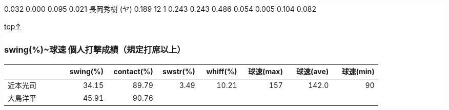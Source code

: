 <td style="text-align: right;">0.032</td>
<td style="text-align: right;">0.000</td>
<td style="text-align: right;">0.095</td>
<td style="text-align: right;">0.021</td>
</tr>
<tr class="even">
<td style="text-align: left;">長岡秀樹</td>
<td style="text-align: left;">(ヤ)</td>
<td style="text-align: right;">0.189</td>
<td style="text-align: right;">12</td>
<td style="text-align: right;">1</td>
<td style="text-align: right;">0.243</td>
<td style="text-align: right;">0.243</td>
<td style="text-align: right;">0.486</td>
<td style="text-align: right;">0.054</td>
<td style="text-align: right;">0.005</td>
<td style="text-align: right;">0.104</td>
<td style="text-align: right;">0.082</td>
</tr>
</tbody>
</table>

[top↑](#top)

### swing(%)~球速 個人打撃成績（規定打席以上）

<table style="width:100%;">
<colgroup>
<col style="width: 16%" />
<col style="width: 11%" />
<col style="width: 13%" />
<col style="width: 11%" />
<col style="width: 11%" />
<col style="width: 12%" />
<col style="width: 12%" />
<col style="width: 12%" />
</colgroup>
<thead>
<tr class="header">
<th style="text-align: left;"></th>
<th style="text-align: right;">swing(%)</th>
<th style="text-align: right;">contact(%)</th>
<th style="text-align: right;">swstr(%)</th>
<th style="text-align: right;">whiff(%)</th>
<th style="text-align: right;">球速(max)</th>
<th style="text-align: right;">球速(ave)</th>
<th style="text-align: right;">球速(min)</th>
</tr>
</thead>
<tbody>
<tr class="odd">
<td style="text-align: left;">近本光司</td>
<td style="text-align: right;">34.15</td>
<td style="text-align: right;">89.79</td>
<td style="text-align: right;">3.49</td>
<td style="text-align: right;">10.21</td>
<td style="text-align: right;">157</td>
<td style="text-align: right;">142.0</td>
<td style="text-align: right;">90</td>
</tr>
<tr class="even">
<td style="text-align: left;">大島洋平</td>
<td style="text-align: right;">45.91</td>
<td style="text-align: right;">90.76</td>